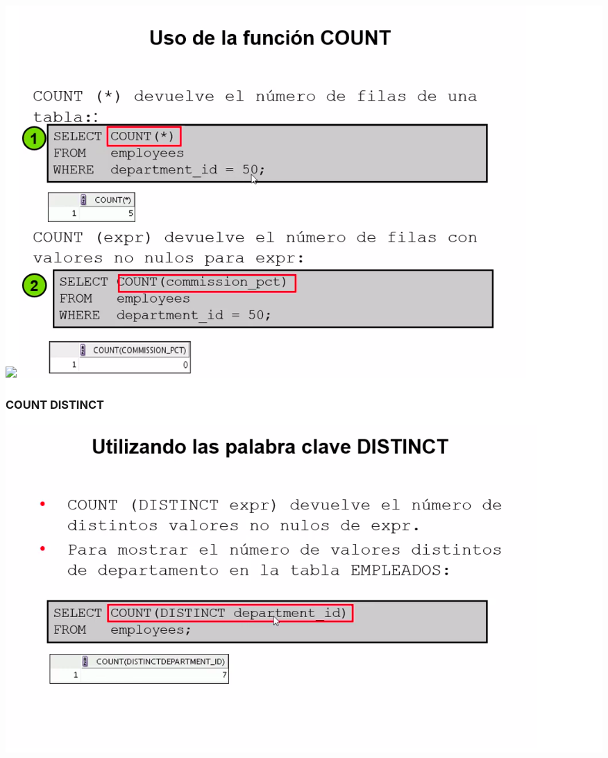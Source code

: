 ![](imagenes/imagenes/Screenshot%20from%202020-04-20%2023-40-00.png)
![](imagenes/Screenshot%20from%202020-04-20%2023-40-16.png)

### COUNT DISTINCT
![](imagenes/Screenshot%20from%202020-04-20%2023-41-03.png)
